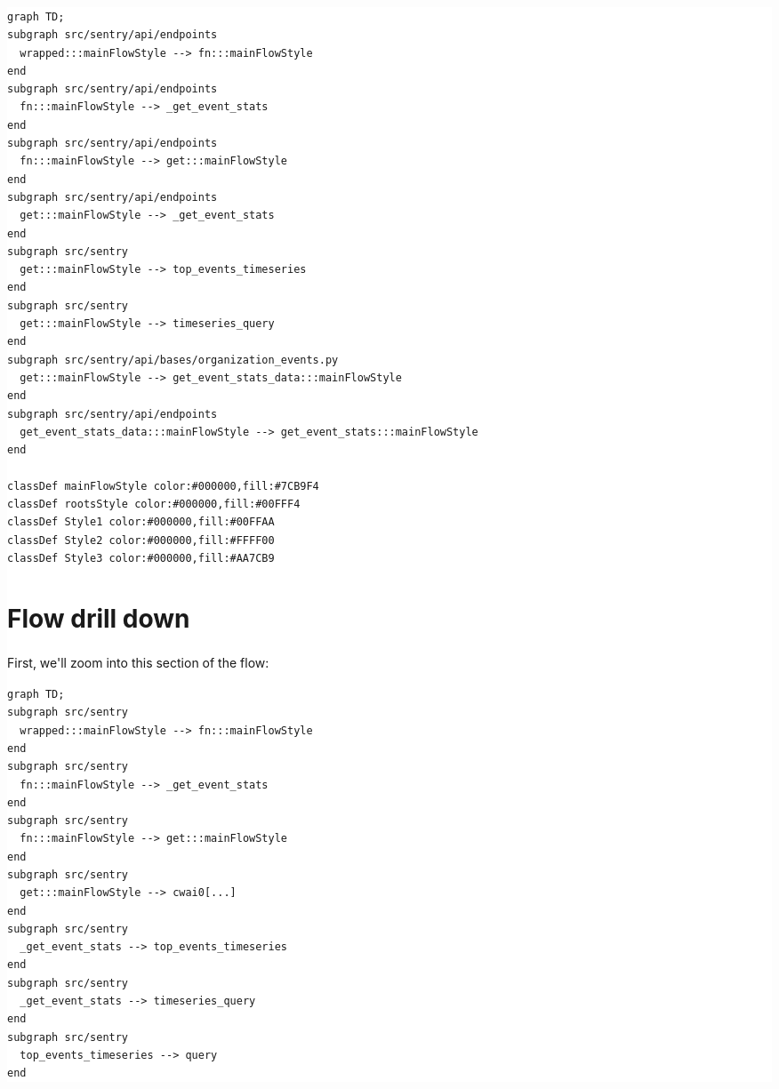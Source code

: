 
</SwmSnippet>

```mermaid
graph TD;
subgraph src/sentry/api/endpoints
  wrapped:::mainFlowStyle --> fn:::mainFlowStyle
end
subgraph src/sentry/api/endpoints
  fn:::mainFlowStyle --> _get_event_stats
end
subgraph src/sentry/api/endpoints
  fn:::mainFlowStyle --> get:::mainFlowStyle
end
subgraph src/sentry/api/endpoints
  get:::mainFlowStyle --> _get_event_stats
end
subgraph src/sentry
  get:::mainFlowStyle --> top_events_timeseries
end
subgraph src/sentry
  get:::mainFlowStyle --> timeseries_query
end
subgraph src/sentry/api/bases/organization_events.py
  get:::mainFlowStyle --> get_event_stats_data:::mainFlowStyle
end
subgraph src/sentry/api/endpoints
  get_event_stats_data:::mainFlowStyle --> get_event_stats:::mainFlowStyle
end

classDef mainFlowStyle color:#000000,fill:#7CB9F4
classDef rootsStyle color:#000000,fill:#00FFF4
classDef Style1 color:#000000,fill:#00FFAA
classDef Style2 color:#000000,fill:#FFFF00
classDef Style3 color:#000000,fill:#AA7CB9
```

# Flow drill down

First, we'll zoom into this section of the flow:

```mermaid
graph TD;
subgraph src/sentry
  wrapped:::mainFlowStyle --> fn:::mainFlowStyle
end
subgraph src/sentry
  fn:::mainFlowStyle --> _get_event_stats
end
subgraph src/sentry
  fn:::mainFlowStyle --> get:::mainFlowStyle
end
subgraph src/sentry
  get:::mainFlowStyle --> cwai0[...]
end
subgraph src/sentry
  _get_event_stats --> top_events_timeseries
end
subgraph src/sentry
  _get_event_stats --> timeseries_query
end
subgraph src/sentry
  top_events_timeseries --> query
end

```